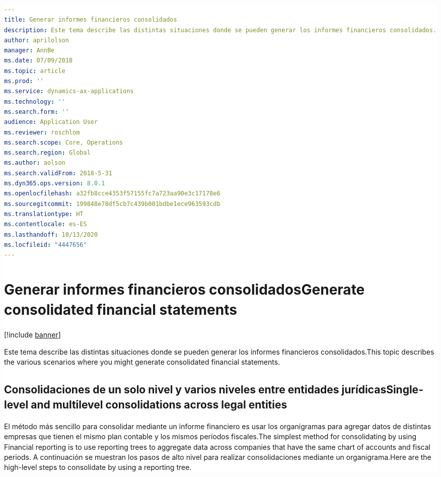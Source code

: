 ```yaml
---
title: Generar informes financieros consolidados
description: Este tema describe las distintas situaciones donde se pueden generar los informes financieros consolidados.
author: aprilolson
manager: AnnBe
ms.date: 07/09/2018
ms.topic: article
ms.prod: ''
ms.service: dynamics-ax-applications
ms.technology: ''
ms.search.form: ''
audience: Application User
ms.reviewer: roschlom
ms.search.scope: Core, Operations
ms.search.region: Global
ms.author: aolson
ms.search.validFrom: 2018-5-31
ms.dyn365.ops.version: 8.0.1
ms.openlocfilehash: a32fb8cce4353f57155fc7a723aa90e3c17178e6
ms.sourcegitcommit: 199848e78df5cb7c439b001bdbe1ece963593cdb
ms.translationtype: HT
ms.contentlocale: es-ES
ms.lasthandoff: 10/13/2020
ms.locfileid: "4447656"
---
```

# <a name="generate-consolidated-financial-statements"></a><span data-ttu-id="089d3-103">Generar informes financieros consolidados</span><span class="sxs-lookup"><span data-stu-id="089d3-103">Generate consolidated financial statements</span></span>

[!include [banner](../includes/banner.md)]

<span data-ttu-id="089d3-104">Este tema describe las distintas situaciones donde se pueden generar los informes financieros consolidados.</span><span class="sxs-lookup"><span data-stu-id="089d3-104">This topic describes the various scenarios where you might generate consolidated financial statements.</span></span>

## <a name="single-level-and-multilevel-consolidations-across-legal-entities"></a><span data-ttu-id="089d3-105">Consolidaciones de un solo nivel y varios niveles entre entidades jurídicas</span><span class="sxs-lookup"><span data-stu-id="089d3-105">Single-level and multilevel consolidations across legal entities</span></span>
<span data-ttu-id="089d3-106">El método más sencillo para consolidar mediante un informe financiero es usar los organigramas para agregar datos de distintas empresas que tienen el mismo plan contable y los mismos períodos fiscales.</span><span class="sxs-lookup"><span data-stu-id="089d3-106">The simplest method for consolidating by using Financial reporting is to use reporting trees to aggregate data across companies that have the same chart of accounts and fiscal periods.</span></span> <span data-ttu-id="089d3-107">A continuación se muestran los pasos de alto nivel para realizar consolidaciones mediante un organigrama.</span><span class="sxs-lookup"><span data-stu-id="089d3-107">Here are the high-level steps to consolidate by using a reporting tree.</span></span>
